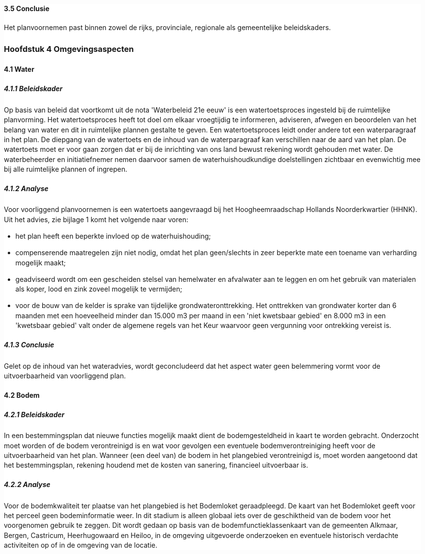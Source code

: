 #### 3\.5 Conclusie

Het planvoornemen past binnen zowel de rijks, provinciale, regionale als gemeentelijke beleidskaders.

### Hoofdstuk 4 Omgevingsaspecten

#### 4\.1 Water

##### 4\.1\.1 Beleidskader

Op basis van beleid dat voortkomt uit de nota 'Waterbeleid 21e eeuw' is een watertoetsproces ingesteld bij de ruimtelijke planvorming. Het watertoetsproces heeft tot doel om elkaar vroegtijdig te informeren, adviseren, afwegen en beoordelen van het belang van water en dit in ruimtelijke plannen gestalte te geven. Een watertoetsproces leidt onder andere tot een waterparagraaf in het plan. De diepgang van de watertoets en de inhoud van de waterparagraaf kan verschillen naar de aard van het plan. De watertoets moet er voor gaan zorgen dat er bij de inrichting van ons land bewust rekening wordt gehouden met water. De waterbeheerder en initiatiefnemer nemen daarvoor samen de waterhuishoudkundige doelstellingen zichtbaar en evenwichtig mee bij alle ruimtelijke plannen of ingrepen.

##### 4\.1\.2 Analyse

Voor voorliggend planvoornemen is een watertoets aangevraagd bij het Hoogheemraadschap Hollands Noorderkwartier (HHNK). Uit het advies, zie bijlage 1 komt het volgende naar voren:

* het plan heeft een beperkte invloed op de waterhuishouding;

* compenserende maatregelen zijn niet nodig, omdat het plan geen/slechts in zeer beperkte mate een toename van verharding mogelijk maakt;

* geadviseerd wordt om een gescheiden stelsel van hemelwater en afvalwater aan te leggen en om het gebruik van materialen als koper, lood en zink zoveel mogelijk te vermijden;

* voor de bouw van de kelder is sprake van tijdelijke grondwateronttrekking. Het onttrekken van grondwater korter dan 6 maanden met een hoeveelheid minder dan 15\.000 m3 per maand in een 'niet kwetsbaar gebied' en 8\.000 m3 in een 'kwetsbaar gebied' valt onder de algemene regels van het Keur waarvoor geen vergunning voor ontrekking vereist is.

##### 4\.1\.3 Conclusie

Gelet op de inhoud van het wateradvies, wordt geconcludeerd dat het aspect water geen belemmering vormt voor de uitvoerbaarheid van voorliggend plan.

#### 4\.2 Bodem

##### 4\.2\.1 Beleidskader

In een bestemmingsplan dat nieuwe functies mogelijk maakt dient de bodemgesteldheid in kaart te worden gebracht. Onderzocht moet worden of de bodem verontreinigd is en wat voor gevolgen een eventuele bodemverontreiniging heeft voor de uitvoerbaarheid van het plan. Wanneer (een deel van) de bodem in het plangebied verontreinigd is, moet worden aangetoond dat het bestemmingsplan, rekening houdend met de kosten van sanering, financieel uitvoerbaar is.

##### 4\.2\.2 Analyse

Voor de bodemkwaliteit ter plaatse van het plangebied is het Bodemloket geraadpleegd. De kaart van het Bodemloket geeft voor het perceel geen bodeminformatie weer. In dit stadium is alleen globaal iets over de geschiktheid van de bodem voor het voorgenomen gebruik te zeggen. Dit wordt gedaan op basis van de bodemfunctieklassenkaart van de gemeenten Alkmaar, Bergen, Castricum, Heerhugowaard en Heiloo, in de omgeving uitgevoerde onderzoeken en eventuele historisch verdachte activiteiten op of in de omgeving van de locatie.
